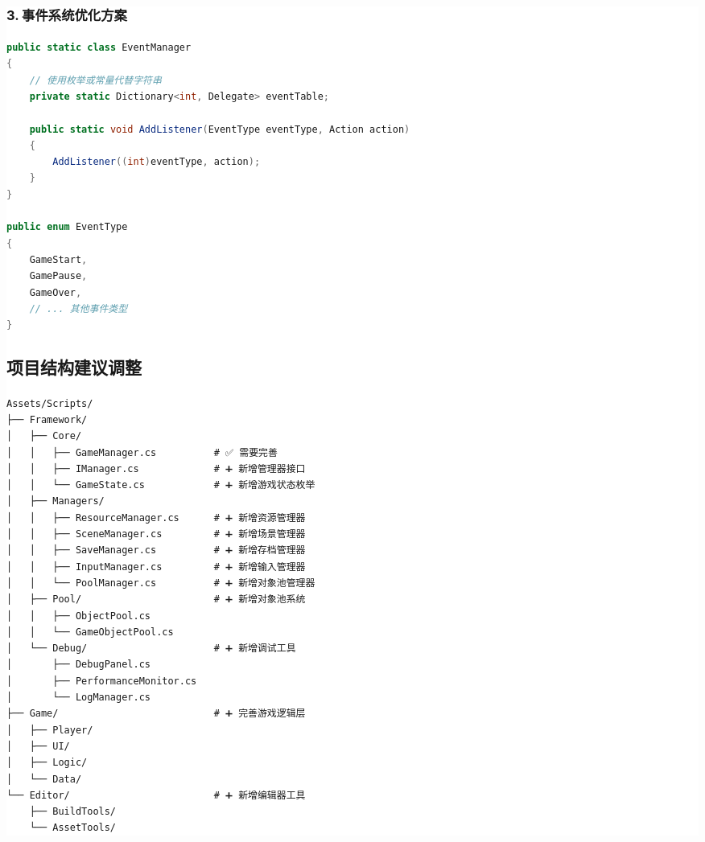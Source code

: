 ### 3. 事件系统优化方案

```csharp
public static class EventManager
{
    // 使用枚举或常量代替字符串
    private static Dictionary<int, Delegate> eventTable;
    
    public static void AddListener(EventType eventType, Action action)
    {
        AddListener((int)eventType, action);
    }
}

public enum EventType
{
    GameStart,
    GamePause,
    GameOver,
    // ... 其他事件类型
}
```

## 项目结构建议调整

```
Assets/Scripts/
├── Framework/
│   ├── Core/
│   │   ├── GameManager.cs          # ✅ 需要完善
│   │   ├── IManager.cs             # ➕ 新增管理器接口
│   │   └── GameState.cs            # ➕ 新增游戏状态枚举
│   ├── Managers/
│   │   ├── ResourceManager.cs      # ➕ 新增资源管理器
│   │   ├── SceneManager.cs         # ➕ 新增场景管理器
│   │   ├── SaveManager.cs          # ➕ 新增存档管理器
│   │   ├── InputManager.cs         # ➕ 新增输入管理器
│   │   └── PoolManager.cs          # ➕ 新增对象池管理器
│   ├── Pool/                       # ➕ 新增对象池系统
│   │   ├── ObjectPool.cs
│   │   └── GameObjectPool.cs
│   └── Debug/                      # ➕ 新增调试工具
│       ├── DebugPanel.cs
│       ├── PerformanceMonitor.cs
│       └── LogManager.cs
├── Game/                           # ➕ 完善游戏逻辑层
│   ├── Player/
│   ├── UI/
│   ├── Logic/
│   └── Data/
└── Editor/                         # ➕ 新增编辑器工具
    ├── BuildTools/
    └── AssetTools/
```
